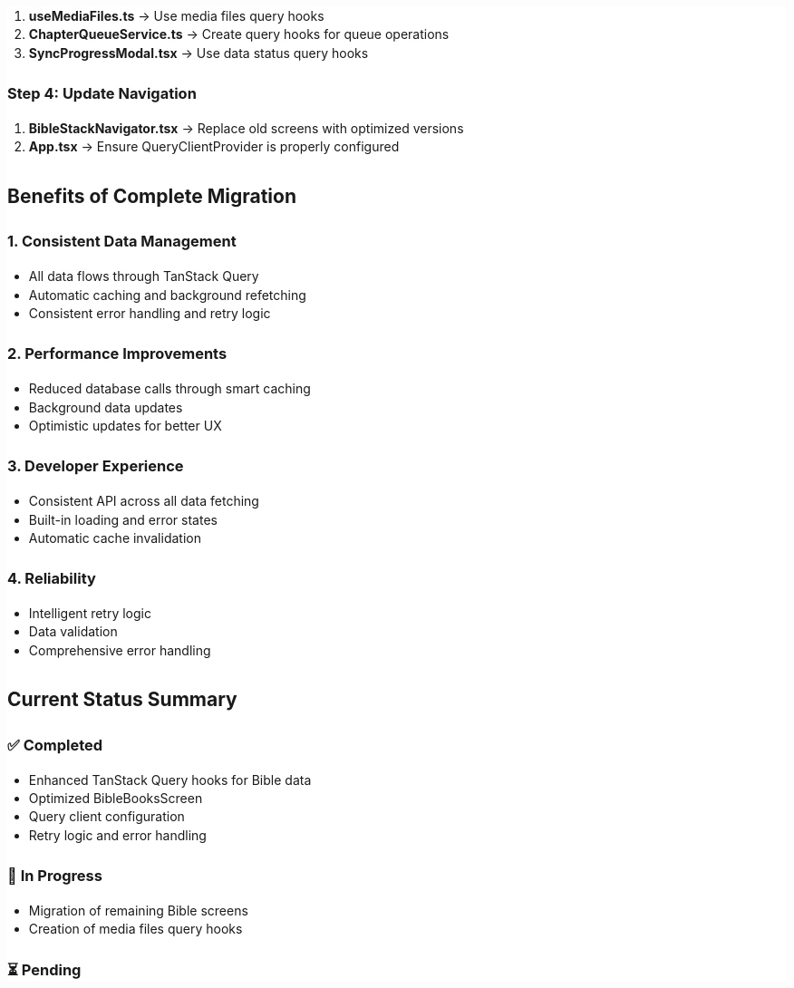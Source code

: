1. **useMediaFiles.ts** → Use media files query hooks
2. **ChapterQueueService.ts** → Create query hooks for queue operations
3. **SyncProgressModal.tsx** → Use data status query hooks

### Step 4: Update Navigation

1. **BibleStackNavigator.tsx** → Replace old screens with optimized versions
2. **App.tsx** → Ensure QueryClientProvider is properly configured

## Benefits of Complete Migration

### 1. **Consistent Data Management**

- All data flows through TanStack Query
- Automatic caching and background refetching
- Consistent error handling and retry logic

### 2. **Performance Improvements**

- Reduced database calls through smart caching
- Background data updates
- Optimistic updates for better UX

### 3. **Developer Experience**

- Consistent API across all data fetching
- Built-in loading and error states
- Automatic cache invalidation

### 4. **Reliability**

- Intelligent retry logic
- Data validation
- Comprehensive error handling

## Current Status Summary

### ✅ **Completed**

- Enhanced TanStack Query hooks for Bible data
- Optimized BibleBooksScreen
- Query client configuration
- Retry logic and error handling

### 🔄 **In Progress**

- Migration of remaining Bible screens
- Creation of media files query hooks

### ⏳ **Pending**
